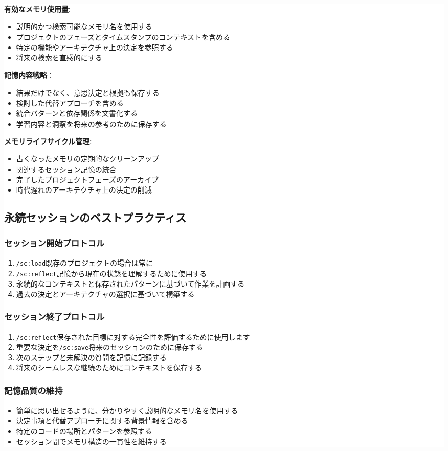 **有効なメモリ使用量**:

- 説明的かつ検索可能なメモリ名を使用する
- プロジェクトのフェーズとタイムスタンプのコンテキストを含める
- 特定の機能やアーキテクチャ上の決定を参照する
- 将来の検索を直感的にする

**記憶内容戦略**：

- 結果だけでなく、意思決定と根拠も保存する
- 検討した代替アプローチを含める
- 統合パターンと依存関係を文書化する
- 学習内容と洞察を将来の参考のために保存する

**メモリライフサイクル管理**:

- 古くなったメモリの定期的なクリーンアップ
- 関連するセッション記憶の統合
- 完了したプロジェクトフェーズのアーカイブ
- 時代遅れのアーキテクチャ上の決定の削減

## 永続セッションのベストプラクティス

[](https://github.com/khayashi4337/SuperClaude_Framework/blob/master/docs/user-guide/session-management.md#best-practices-for-persistent-sessions)

### セッション開始プロトコル

[](https://github.com/khayashi4337/SuperClaude_Framework/blob/master/docs/user-guide/session-management.md#session-start-protocol)

1. `/sc:load`既存のプロジェクトの場合は常に
2. `/sc:reflect`記憶から現在の状態を理解するために使用する
3. 永続的なコンテキストと保存されたパターンに基づいて作業を計画する
4. 過去の決定とアーキテクチャの選択に基づいて構築する

### セッション終了プロトコル

[](https://github.com/khayashi4337/SuperClaude_Framework/blob/master/docs/user-guide/session-management.md#session-end-protocol)

1. `/sc:reflect`保存された目標に対する完全性を評価するために使用します
2. 重要な決定を`/sc:save`将来のセッションのために保存する
3. 次のステップと未解決の質問を記憶に記録する
4. 将来のシームレスな継続のためにコンテキストを保存する

### 記憶品質の維持

[](https://github.com/khayashi4337/SuperClaude_Framework/blob/master/docs/user-guide/session-management.md#memory-quality-maintenance)

- 簡単に思い出せるように、分かりやすく説明的なメモリ名を使用する
- 決定事項と代替アプローチに関する背景情報を含める
- 特定のコードの場所とパターンを参照する
- セッション間でメモリ構造の一貫性を維持する
